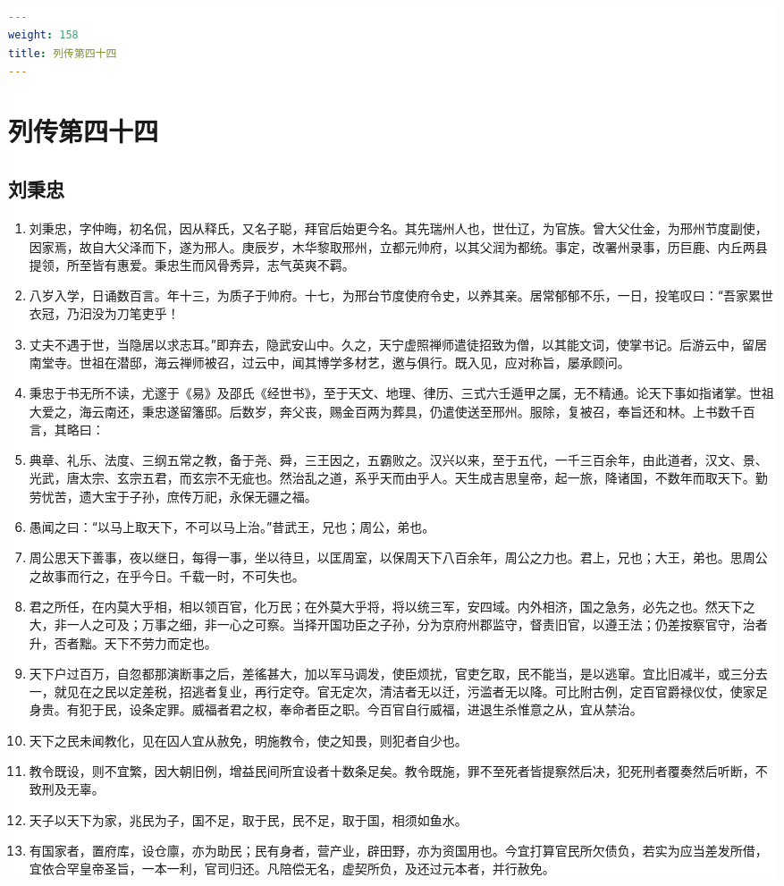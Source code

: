 ```yaml
---
weight: 158
title: 列传第四十四
---
```


# 列传第四十四

## 刘秉忠

1. <span id="列传第四十四-刘秉忠-1"></span>
刘秉忠，字仲晦，初名侃，因从释氏，又名子聪，拜官后始更今名。其先瑞州人也，世仕辽，为官族。曾大父仕金，为邢州节度副使，因家焉，故自大父泽而下，遂为邢人。庚辰岁，木华黎取邢州，立都元帅府，以其父润为都统。事定，改署州录事，历巨鹿、内丘两县提领，所至皆有惠爱。秉忠生而风骨秀异，志气英爽不羁。

2. <span id="列传第四十四-刘秉忠-2"></span>
八岁入学，日诵数百言。年十三，为质子于帅府。十七，为邢台节度使府令史，以养其亲。居常郁郁不乐，一日，投笔叹曰：“吾家累世衣冠，乃汨没为刀笔吏乎！

3. <span id="列传第四十四-刘秉忠-3"></span>
丈夫不遇于世，当隐居以求志耳。”即弃去，隐武安山中。久之，天宁虚照禅师遣徒招致为僧，以其能文词，使掌书记。后游云中，留居南堂寺。世祖在潜邸，海云禅师被召，过云中，闻其博学多材艺，邀与俱行。既入见，应对称旨，屡承顾问。

4. <span id="列传第四十四-刘秉忠-4"></span>
秉忠于书无所不读，尤邃于《易》及邵氏《经世书》，至于天文、地理、律历、三式六壬遁甲之属，无不精通。论天下事如指诸掌。世祖大爱之，海云南还，秉忠遂留籓邸。后数岁，奔父丧，赐金百两为葬具，仍遣使送至邢州。服除，复被召，奉旨还和林。上书数千百言，其略曰：

5. <span id="列传第四十四-刘秉忠-5"></span>
典章、礼乐、法度、三纲五常之教，备于尧、舜，三王因之，五霸败之。汉兴以来，至于五代，一千三百余年，由此道者，汉文、景、光武，唐太宗、玄宗五君，而玄宗不无疵也。然治乱之道，系乎天而由乎人。天生成吉思皇帝，起一旅，降诸国，不数年而取天下。勤劳忧苦，遗大宝于子孙，庶传万祀，永保无疆之福。

6. <span id="列传第四十四-刘秉忠-6"></span>
愚闻之曰：“以马上取天下，不可以马上治。”昔武王，兄也；周公，弟也。

7. <span id="列传第四十四-刘秉忠-7"></span>
周公思天下善事，夜以继日，每得一事，坐以待旦，以匡周室，以保周天下八百余年，周公之力也。君上，兄也；大王，弟也。思周公之故事而行之，在乎今日。千载一时，不可失也。

8. <span id="列传第四十四-刘秉忠-8"></span>
君之所任，在内莫大乎相，相以领百官，化万民；在外莫大乎将，将以统三军，安四域。内外相济，国之急务，必先之也。然天下之大，非一人之可及；万事之细，非一心之可察。当择开国功臣之子孙，分为京府州郡监守，督责旧官，以遵王法；仍差按察官守，治者升，否者黜。天下不劳力而定也。

9. <span id="列传第四十四-刘秉忠-9"></span>
天下户过百万，自忽都那演断事之后，差徭甚大，加以军马调发，使臣烦扰，官吏乞取，民不能当，是以逃窜。宜比旧减半，或三分去一，就见在之民以定差税，招逃者复业，再行定夺。官无定次，清洁者无以迁，污滥者无以降。可比附古例，定百官爵禄仪仗，使家足身贵。有犯于民，设条定罪。威福者君之权，奉命者臣之职。今百官自行威福，进退生杀惟意之从，宜从禁治。

10. <span id="列传第四十四-刘秉忠-10"></span>
天下之民未闻教化，见在囚人宜从赦免，明施教令，使之知畏，则犯者自少也。

11. <span id="列传第四十四-刘秉忠-11"></span>
教令既设，则不宜繁，因大朝旧例，增益民间所宜设者十数条足矣。教令既施，罪不至死者皆提察然后决，犯死刑者覆奏然后听断，不致刑及无辜。

12. <span id="列传第四十四-刘秉忠-12"></span>
天子以天下为家，兆民为子，国不足，取于民，民不足，取于国，相须如鱼水。

13. <span id="列传第四十四-刘秉忠-13"></span>
有国家者，置府库，设仓廪，亦为助民；民有身者，营产业，辟田野，亦为资国用也。今宜打算官民所欠债负，若实为应当差发所借，宜依合罕皇帝圣旨，一本一利，官司归还。凡陪偿无名，虚契所负，及还过元本者，并行赦免。
